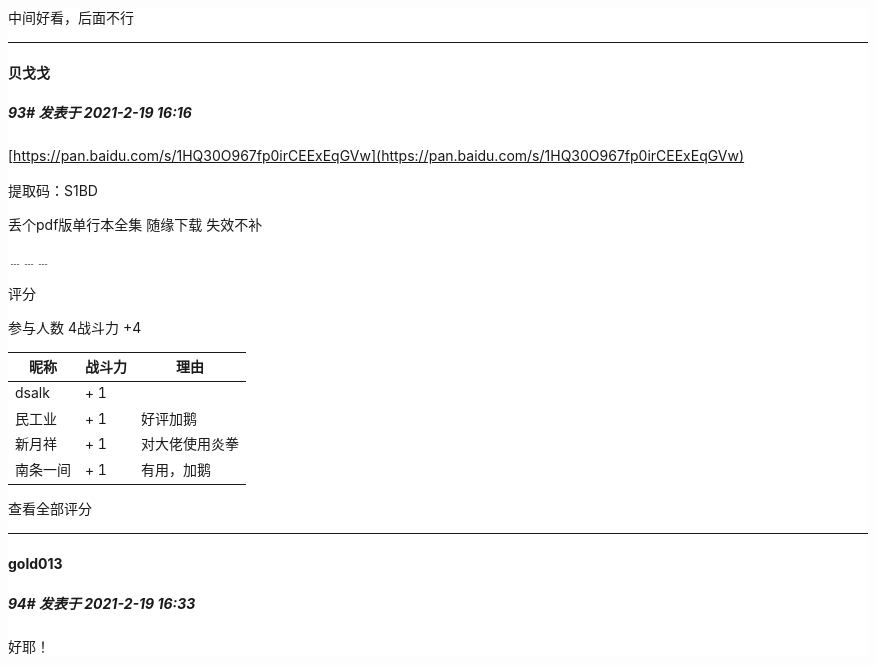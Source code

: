 
中间好看，后面不行







*****

####  贝戈戈  
##### 93#       发表于 2021-2-19 16:16



[https://pan.baidu.com/s/1HQ30O967fp0irCEExEqGVw](https://pan.baidu.com/s/1HQ30O967fp0irCEExEqGVw)


提取码：S1BD


丢个pdf版单行本全集 随缘下载 失效不补



﹍﹍﹍

评分





 参与人数 4战斗力 +4

|昵称|战斗力|理由|
|----|---|---|
| dsalk| + 1||
| 民工业| + 1|好评加鹅|
| 新月祥| + 1|对大佬使用炎拳|
| 南条一间| + 1|有用，加鹅|



查看全部评分






*****

####  gold013  
##### 94#       发表于 2021-2-19 16:33




好耶！





